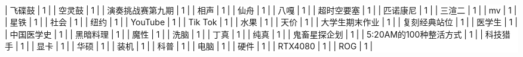 | 飞碟鼓 | 1 |
| 空灵鼓 | 1 |
| 演奏挑战赛第九期 | 1 |
| 相声 | 1 |
| 仙舟 | 1 |
| 八嘎 | 1 |
| 超时空要塞 | 1 |
| 匹诺康尼 | 1 |
| 三渲二 | 1 |
| mv | 1 |
| 星铁 | 1 |
| 社会 | 1 |
| 纽约 | 1 |
| YouTube | 1 |
| Tik Tok | 1 |
| 水果 | 1 |
| 天价 | 1 |
| 大学生期末作业 | 1 |
| 复刻经典站位 | 1 |
| 医学生 | 1 |
| 中国医学史 | 1 |
| 黑暗料理 | 1 |
| 魔性 | 1 |
| 洗脑 | 1 |
| 丁真 | 1 |
| 纯真 | 1 |
| 鬼畜星探企划 | 1 |
| 5:20AM的100种整活方式 | 1 |
| 科技猎手 | 1 |
| 显卡 | 1 |
| 华硕 | 1 |
| 装机 | 1 |
| 科普 | 1 |
| 电脑 | 1 |
| 硬件 | 1 |
| RTX4080 | 1 |
| ROG | 1 |